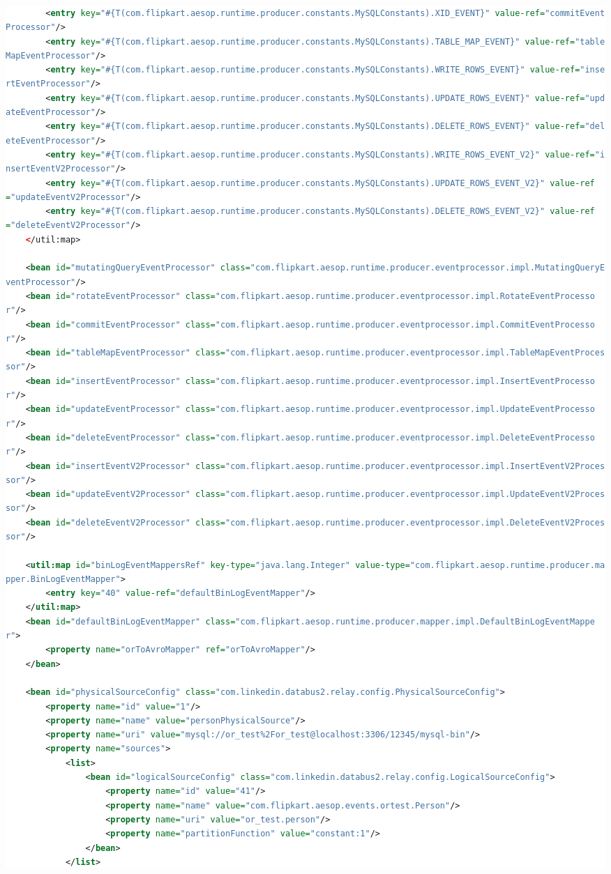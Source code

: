 ```xml
        <entry key="#{T(com.flipkart.aesop.runtime.producer.constants.MySQLConstants).XID_EVENT}" value-ref="commitEventProcessor"/>
        <entry key="#{T(com.flipkart.aesop.runtime.producer.constants.MySQLConstants).TABLE_MAP_EVENT}" value-ref="tableMapEventProcessor"/>
        <entry key="#{T(com.flipkart.aesop.runtime.producer.constants.MySQLConstants).WRITE_ROWS_EVENT}" value-ref="insertEventProcessor"/>
        <entry key="#{T(com.flipkart.aesop.runtime.producer.constants.MySQLConstants).UPDATE_ROWS_EVENT}" value-ref="updateEventProcessor"/>
        <entry key="#{T(com.flipkart.aesop.runtime.producer.constants.MySQLConstants).DELETE_ROWS_EVENT}" value-ref="deleteEventProcessor"/>
        <entry key="#{T(com.flipkart.aesop.runtime.producer.constants.MySQLConstants).WRITE_ROWS_EVENT_V2}" value-ref="insertEventV2Processor"/>
        <entry key="#{T(com.flipkart.aesop.runtime.producer.constants.MySQLConstants).UPDATE_ROWS_EVENT_V2}" value-ref="updateEventV2Processor"/>
        <entry key="#{T(com.flipkart.aesop.runtime.producer.constants.MySQLConstants).DELETE_ROWS_EVENT_V2}" value-ref="deleteEventV2Processor"/>
    </util:map>

    <bean id="mutatingQueryEventProcessor" class="com.flipkart.aesop.runtime.producer.eventprocessor.impl.MutatingQueryEventProcessor"/>
    <bean id="rotateEventProcessor" class="com.flipkart.aesop.runtime.producer.eventprocessor.impl.RotateEventProcessor"/>
    <bean id="commitEventProcessor" class="com.flipkart.aesop.runtime.producer.eventprocessor.impl.CommitEventProcessor"/>
    <bean id="tableMapEventProcessor" class="com.flipkart.aesop.runtime.producer.eventprocessor.impl.TableMapEventProcessor"/>
    <bean id="insertEventProcessor" class="com.flipkart.aesop.runtime.producer.eventprocessor.impl.InsertEventProcessor"/>
    <bean id="updateEventProcessor" class="com.flipkart.aesop.runtime.producer.eventprocessor.impl.UpdateEventProcessor"/>
    <bean id="deleteEventProcessor" class="com.flipkart.aesop.runtime.producer.eventprocessor.impl.DeleteEventProcessor"/>
    <bean id="insertEventV2Processor" class="com.flipkart.aesop.runtime.producer.eventprocessor.impl.InsertEventV2Processor"/>
    <bean id="updateEventV2Processor" class="com.flipkart.aesop.runtime.producer.eventprocessor.impl.UpdateEventV2Processor"/>
    <bean id="deleteEventV2Processor" class="com.flipkart.aesop.runtime.producer.eventprocessor.impl.DeleteEventV2Processor"/>

    <util:map id="binLogEventMappersRef" key-type="java.lang.Integer" value-type="com.flipkart.aesop.runtime.producer.mapper.BinLogEventMapper">
        <entry key="40" value-ref="defaultBinLogEventMapper"/>
    </util:map>
    <bean id="defaultBinLogEventMapper" class="com.flipkart.aesop.runtime.producer.mapper.impl.DefaultBinLogEventMapper">
        <property name="orToAvroMapper" ref="orToAvroMapper"/>
    </bean>

    <bean id="physicalSourceConfig" class="com.linkedin.databus2.relay.config.PhysicalSourceConfig">
        <property name="id" value="1"/>
        <property name="name" value="personPhysicalSource"/>
        <property name="uri" value="mysql://or_test%2For_test@localhost:3306/12345/mysql-bin"/>
        <property name="sources">
            <list>
                <bean id="logicalSourceConfig" class="com.linkedin.databus2.relay.config.LogicalSourceConfig">
                    <property name="id" value="41"/>
                    <property name="name" value="com.flipkart.aesop.events.ortest.Person"/>
                    <property name="uri" value="or_test.person"/>
                    <property name="partitionFunction" value="constant:1"/>
                </bean>
            </list>
```